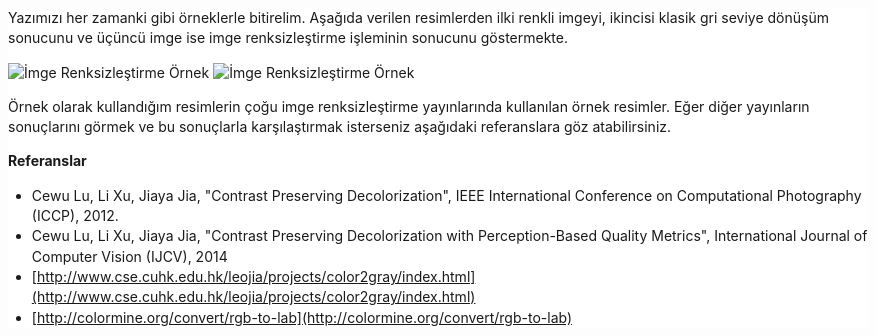 Yazımızı her zamanki gibi örneklerle bitirelim. Aşağıda verilen resimlerden ilki renkli imgeyi, ikincisi klasik gri seviye dönüşüm sonucunu ve üçüncü imge ise imge renksizleştirme işleminin sonucunu göstermekte.  
  
![İmge Renksizleştirme Örnek][image_decolor2]
![İmge Renksizleştirme Örnek][image_decolor1]
  
Örnek olarak kullandığım resimlerin çoğu imge renksizleştirme yayınlarında kullanılan örnek resimler. Eğer diğer yayınların sonuçlarını görmek ve bu sonuçlarla karşılaştırmak isterseniz aşağıdaki referanslara göz atabilirsiniz.  
  
**Referanslar**  

*  Cewu Lu, Li Xu, Jiaya Jia, "Contrast Preserving Decolorization", IEEE International Conference on Computational Photography (ICCP), 2012.
*  Cewu Lu, Li Xu, Jiaya Jia, "Contrast Preserving Decolorization with Perception-Based Quality Metrics", International Journal of Computer Vision (IJCV), 2014
*  [http://www.cse.cuhk.edu.hk/leojia/projects/color2gray/index.html](http://www.cse.cuhk.edu.hk/leojia/projects/color2gray/index.html)
*  [http://colormine.org/convert/rgb-to-lab](http://colormine.org/convert/rgb-to-lab)

[RESOURCES]: # (List of the resources used by the blog post)
[image_decolorization]: /assets/post_resources/image_decolorization/image_decolorization.png
[image_decolor1]: /assets/post_resources/image_decolorization/image_decolor1.png
[image_decolor2]: /assets/post_resources/image_decolorization/image_decolor2.png
